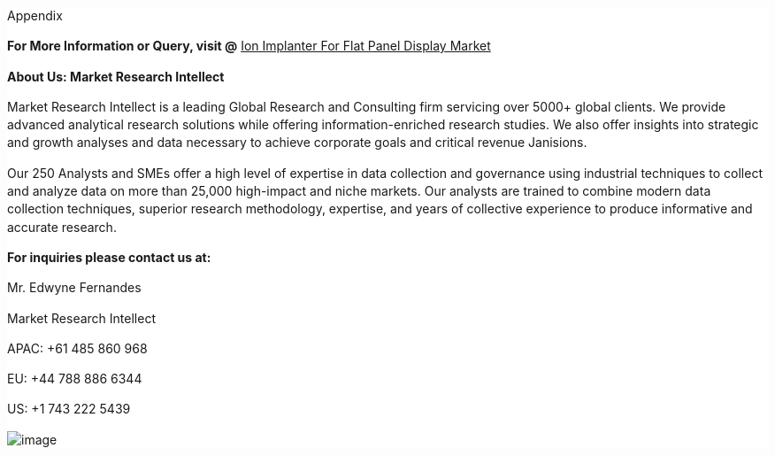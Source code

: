 Appendix</span></em></p><p><span class="font-[700]"><strong>For More Information or Query, visit&nbsp;@</strong>&nbsp;</span><span class="font-[700]"><a href="https://www.marketresearchintellect.com/product/ion-implanter-for-flat-panel-display-market/?utm_source=Linkedin&utm_medium=828" target="_blank" data-tracking-control-name="article-ssr-frontend-pulse_little-text-block" data-tracking-will-navigate="" data-test-link="">Ion Implanter For Flat Panel Display Market</a></span></p><p><strong><span class="font-[700]">About Us: Market Research Intellect</span></strong></p><p><span class="">Market Research Intellect is a leading Global Research and Consulting firm servicing over 5000+ global clients. We provide advanced analytical research solutions while offering information-enriched research studies.&nbsp;</span>We also offer insights into strategic and growth analyses and data necessary to achieve corporate goals and critical revenue Janisions.</p><p><span class="">Our 250 Analysts and SMEs offer a high level of expertise in data collection and governance using industrial techniques to collect and analyze data on more than 25,000 high-impact and niche markets. Our analysts are trained to combine modern data collection techniques, superior research methodology, expertise, and years of collective experience to produce informative and accurate research.</span></p><p><strong>For inquiries please contact us at:</strong></p><p>Mr. Edwyne Fernandes</p><p>Market Research Intellect</p><p>APAC: +61 485 860 968</p><p>EU: +44 788 886 6344</p><p>US: +1 743 222 5439</p>
![image](https://github.com/user-attachments/assets/537895d8-b8f8-4f65-9ece-0c51493ba94d)
